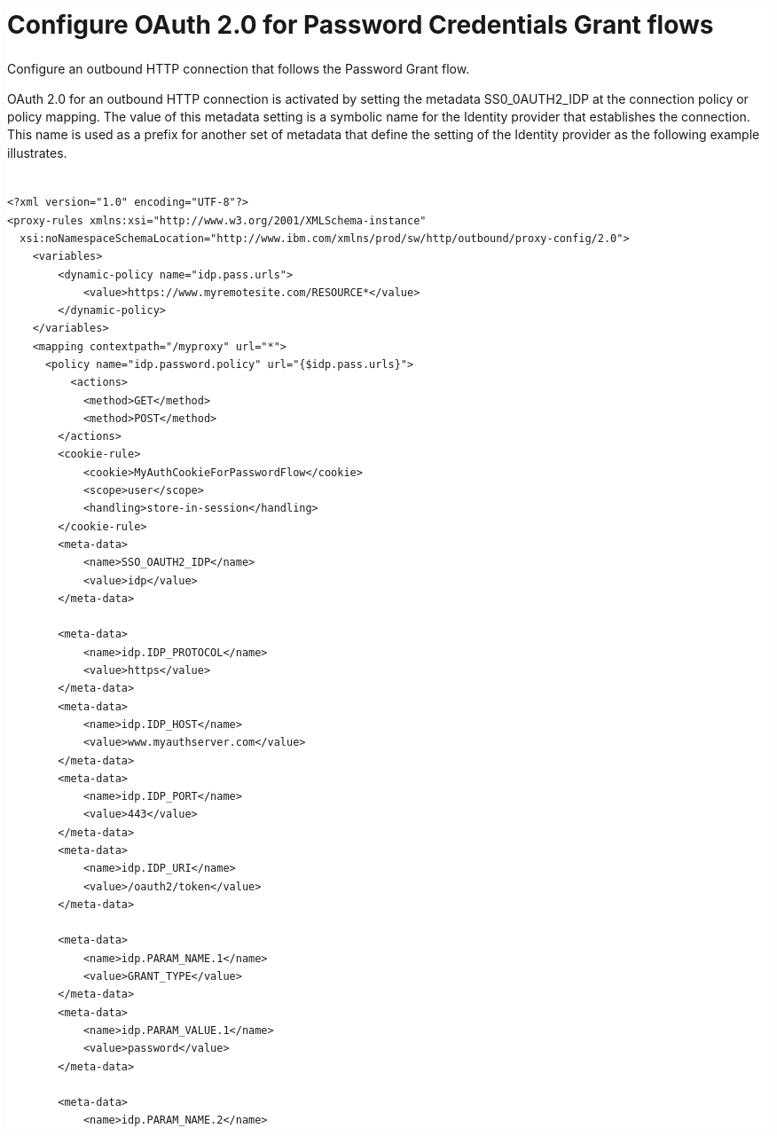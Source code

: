# Configure OAuth 2.0 for Password Credentials Grant flows

Configure an outbound HTTP connection that follows the Password Grant flow.

OAuth 2.0 for an outbound HTTP connection is activated by setting the metadata SS0\_0AUTH2\_IDP at the connection policy or policy mapping. The value of this metadata setting is a symbolic name for the Identity provider that establishes the connection. This name is used as a prefix for another set of metadata that define the setting of the Identity provider as the following example illustrates.

```

<?xml version="1.0" encoding="UTF-8"?>
<proxy-rules xmlns:xsi="http://www.w3.org/2001/XMLSchema-instance" 
  xsi:noNamespaceSchemaLocation="http://www.ibm.com/xmlns/prod/sw/http/outbound/proxy-config/2.0">
    <variables>
        <dynamic-policy name="idp.pass.urls">
            <value>https://www.myremotesite.com/RESOURCE*</value>
        </dynamic-policy>
    </variables>
    <mapping contextpath="/myproxy" url="*">
      <policy name="idp.password.policy" url="{$idp.pass.urls}">
	      <actions>
			<method>GET</method>
			<method>POST</method>
		</actions>
		<cookie-rule>
			<cookie>MyAuthCookieForPasswordFlow</cookie>
			<scope>user</scope>
			<handling>store-in-session</handling>
		</cookie-rule>
		<meta-data>
			<name>SSO_OAUTH2_IDP</name>
			<value>idp</value>
		</meta-data>

		<meta-data>
			<name>idp.IDP_PROTOCOL</name>
			<value>https</value>
		</meta-data>
		<meta-data>
			<name>idp.IDP_HOST</name>
			<value>www.myauthserver.com</value>
		</meta-data>
		<meta-data>
			<name>idp.IDP_PORT</name>
			<value>443</value>
		</meta-data>
		<meta-data>
			<name>idp.IDP_URI</name>
			<value>/oauth2/token</value>
		</meta-data>

		<meta-data>
			<name>idp.PARAM_NAME.1</name>
			<value>GRANT_TYPE</value>
		</meta-data>
		<meta-data>
			<name>idp.PARAM_VALUE.1</name>
			<value>password</value>
		</meta-data>

		<meta-data>
			<name>idp.PARAM_NAME.2</name>
```